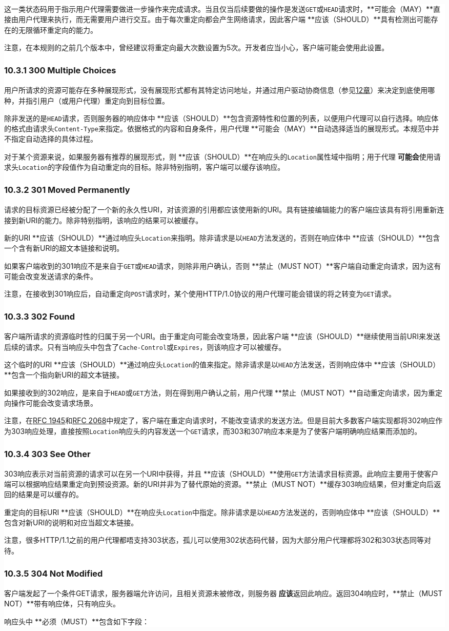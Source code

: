 这一类状态码用于指示用户代理需要做进一步操作来完成请求。当且仅当后续要做的操作是发送`GET`或`HEAD`请求时，**可能会（MAY）**直接由用户代理来执行，而无需要用户进行交互。由于每次重定向都会产生网络请求，因此客户端 **应该（SHOULD）**具有检测出可能存在的无限循环重定向的能力。

注意，在本规则的之前几个版本中，曾经建议将重定向最大次数设置为5次。开发者应当小心，客户端可能会使用此设置。

<a name="10.3.1"></a>
### 10.3.1 300 Multiple Choices

用户所请求的资源可能存在多种展现形式，没有展现形式都有其特定访问地址，并通过用户驱动协商信息（参见[12章][9]）来决定到底使用哪种，并指引用户（或用户代理）重定向到目标位置。

除非发送的是`HEAD`请求，否则服务器的响应体中 **应该（SHOULD）**包含资源特性和位置的列表，以便用户代理可以自行选择。响应体的格式由请求头`Content-Type`来指定。依据格式的内容和自身条件，用户代理 **可能会（MAY）**自动选择适当的展现形式。本规范中并不指定自动选择的具体过程。

对于某个资源来说，如果服务器有推荐的展现形式，则 **应该（SHOULD）**在响应头的`Location`属性域中指明；用于代理 **可能会**使用请求头`Location`的字段值作为自动重定向的目标。除非特别指明，客户端可以缓存该响应。

<a name="10.3.2"></a>
### 10.3.2 301 Moved Permanently

请求的目标资源已经被分配了一个新的永久性URI，对该资源的引用都应该使用新的URI。具有链接编辑能力的客户端应该具有将引用重新连接到新URI的能力。除非特别指明，该响应的结果可以被缓存。

新的URI **应该（SHOULD）**通过响应头`Location`来指明。除非请求是以`HEAD`方法发送的，否则在响应体中 **应该（SHOULD）**包含一个含有新URI的超文本链接和说明。

如果客户端收到的301响应不是来自于`GET`或`HEAD`请求，则除非用户确认，否则 **禁止（MUST NOT）**客户端自动重定向请求，因为这有可能会改变发送请求的条件。

注意，在接收到301响应后，自动重定向`POST`请求时，某个使用HTTP/1.0协议的用户代理可能会错误的将之转变为`GET`请求。

<a name="10.3.3"></a>
### 10.3.3 302 Found

客户端所请求的资源临时性的归属于另一个URI。由于重定向可能会改变场景，因此客户端 **应该（SHOULD）**继续使用当前URI来发送后续的请求。只有当响应头中包含了`Cache-Control`或`Expires`，则该响应才可以被缓存。

这个临时的URI **应该（SHOULD）**通过响应头`Location`的值来指定。除非请求是以`HEAD`方法发送，否则响应体中 **应该（SHOULD）**包含一个指向新URI的超文本链接。

如果接收到的302响应，是来自于`HEAD`或`GET`方法，则在得到用户确认之前，用户代理 **禁止（MUST NOT）**自动重定向请求，因为重定向操作可能会改变请求场景。

注意，在[RFC 1945][10]和[RFC 2068][11]中规定了，客户端在重定向请求时，不能改变请求的发送方法。但是目前大多数客户端实现都将302响应作为303响应处理，直接按照`Location`响应头的内容发送一个`GET`请求，而303和307响应本来是为了使客户端明确响应结果而添加的。

<a name="10.3.4"></a>
### 10.3.4 303 See Other

303响应表示对当前资源的请求可以在另一个URI中获得，并且 **应该（SHOULD）**使用`GET`方法请求目标资源。此响应主要用于使客户端可以根据响应结果重定向到预设资源。新的URI并非为了替代原始的资源。**禁止（MUST NOT）**缓存303响应结果，但对重定向后返回的结果是可以缓存的。

重定向的目标URI **应该（SHOULD）**在响应头`Location`中指定。除非请求是以`HEAD`方法发送的，否则响应体中 **应该（SHOULD）**包含对新URI的说明和对应当超文本链接。

注意，很多HTTP/1.1之前的用户代理都唔支持303状态，孤儿可以使用302状态码代替，因为大部分用户代理都将302和303状态同等对待。

<a name="10.3.5"></a>
### 10.3.5 304 Not Modified

客户端发起了一个条件GET请求，服务器端允许访问，且相关资源未被修改，则服务器 **应该**返回此响应。返回304响应时，**禁止（MUST NOT）**带有响应体，只有响应头。

响应头中 **必须（MUST）**包含如下字段：


[1]:    8.md#8.2.3
[2]:    14.md#14.42
[3]:    14.md#14.19
[4]:    14.md#14.35
[5]:    14.md#14.27
[6]:    14.md#14.16
[7]:    13.md#13.3.3
[8]:    13.md#13.5.3
[9]:    12.md#12
[10]:   http://tools.ietf.org/rfc/rfc1945.txt
[11]:   http://tools.ietf.org/rfc/rfc2068.txt
[12]:   14.md#14.18.1
[13]:   14.md#14.47
[14]:   14.md#14.8
[15]:   17.md#ref-43
[16]:   14.md#14.33
[17]:   14.md#14.34
[18]:   14.md#14.16
[19]:   14.md#14.20
[20]:   3.md#3.1